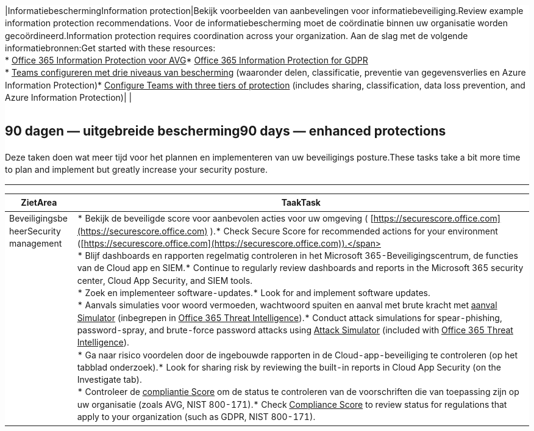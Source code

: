 |<span data-ttu-id="49d1a-155">Informatiebescherming</span><span class="sxs-lookup"><span data-stu-id="49d1a-155">Information protection</span></span>|<span data-ttu-id="49d1a-156">Bekijk voorbeelden van aanbevelingen voor informatiebeveiliging.</span><span class="sxs-lookup"><span data-stu-id="49d1a-156">Review example information protection recommendations.</span></span> <span data-ttu-id="49d1a-157">Voor de informatiebescherming moet de coördinatie binnen uw organisatie worden gecoördineerd.</span><span class="sxs-lookup"><span data-stu-id="49d1a-157">Information protection requires coordination across your organization.</span></span> <span data-ttu-id="49d1a-158">Aan de slag met de volgende informatiebronnen:</span><span class="sxs-lookup"><span data-stu-id="49d1a-158">Get started with these resources:</span></span>  <br/> <span data-ttu-id="49d1a-159">\* [Office 365 Information Protection voor AVG](https://aka.ms/o365gdpr)</span><span class="sxs-lookup"><span data-stu-id="49d1a-159">\* [Office 365 Information Protection for GDPR](https://aka.ms/o365gdpr)</span></span> <br/> <span data-ttu-id="49d1a-160">\* [Teams configureren met drie niveaus van bescherming](../../solutions/configure-teams-three-tiers-protection.md) (waaronder delen, classificatie, preventie van gegevensverlies en Azure Information Protection)</span><span class="sxs-lookup"><span data-stu-id="49d1a-160">\* [Configure Teams with three tiers of protection](../../solutions/configure-teams-three-tiers-protection.md) (includes sharing, classification, data loss prevention, and Azure Information Protection)</span></span>|
|

## <a name="90-days--enhanced-protections"></a><span data-ttu-id="49d1a-161">90 dagen — uitgebreide bescherming</span><span class="sxs-lookup"><span data-stu-id="49d1a-161">90 days — enhanced protections</span></span>
<span data-ttu-id="49d1a-162"><a name="Ninetydays"> </a></span><span class="sxs-lookup"><span data-stu-id="49d1a-162"><a name="Ninetydays"> </a></span></span>

<span data-ttu-id="49d1a-163">Deze taken doen wat meer tijd voor het plannen en implementeren van uw beveiligings posture.</span><span class="sxs-lookup"><span data-stu-id="49d1a-163">These tasks take a bit more time to plan and implement but greatly increase your security posture.</span></span>

****

|<span data-ttu-id="49d1a-164">Ziet</span><span class="sxs-lookup"><span data-stu-id="49d1a-164">Area</span></span>|<span data-ttu-id="49d1a-165">Taak</span><span class="sxs-lookup"><span data-stu-id="49d1a-165">Task</span></span>|
|---|---|
|<span data-ttu-id="49d1a-166">Beveiligingsbeheer</span><span class="sxs-lookup"><span data-stu-id="49d1a-166">Security management</span></span>|<span data-ttu-id="49d1a-167">\* Bekijk de beveiligde score voor aanbevolen acties voor uw omgeving ( [https://securescore.office.com](https://securescore.office.com) ).</span><span class="sxs-lookup"><span data-stu-id="49d1a-167">\* Check Secure Score for recommended actions for your environment ([https://securescore.office.com](https://securescore.office.com)).</span></span>  <br/>  <span data-ttu-id="49d1a-168">\* Blijf dashboards en rapporten regelmatig controleren in het Microsoft 365-Beveiligingscentrum, de functies van de Cloud app en SIEM.</span><span class="sxs-lookup"><span data-stu-id="49d1a-168">\* Continue to regularly review dashboards and reports in the Microsoft 365 security center, Cloud App Security, and SIEM tools.</span></span> <br/> <span data-ttu-id="49d1a-169">\* Zoek en implementeer software-updates.</span><span class="sxs-lookup"><span data-stu-id="49d1a-169">\* Look for and implement software updates.</span></span> <br/> <span data-ttu-id="49d1a-170">\* Aanvals simulaties voor woord vermoeden, wachtwoord spuiten en aanval met brute kracht met [aanval Simulator](attack-simulator.md) (inbegrepen in [Office 365 Threat Intelligence](office-365-ti.md)).</span><span class="sxs-lookup"><span data-stu-id="49d1a-170">\* Conduct attack simulations for spear-phishing, password-spray, and brute-force password attacks using [Attack Simulator](attack-simulator.md) (included with [Office 365 Threat Intelligence](office-365-ti.md)).</span></span>  <br/> <span data-ttu-id="49d1a-171">\* Ga naar risico voordelen door de ingebouwde rapporten in de Cloud-app-beveiliging te controleren (op het tabblad onderzoek).</span><span class="sxs-lookup"><span data-stu-id="49d1a-171">\* Look for sharing risk by reviewing the built-in reports in Cloud App Security (on the Investigate tab).</span></span> <br/> <span data-ttu-id="49d1a-172">\* Controleer de [compliantie Score](https://docs.microsoft.com/microsoft-365/compliance/compliance-score) om de status te controleren van de voorschriften die van toepassing zijn op uw organisatie (zoals AVG, NIST 800-171).</span><span class="sxs-lookup"><span data-stu-id="49d1a-172">\* Check [Compliance Score](https://docs.microsoft.com/microsoft-365/compliance/compliance-score) to review status for regulations that apply to your organization (such as GDPR, NIST 800-171).</span></span>|